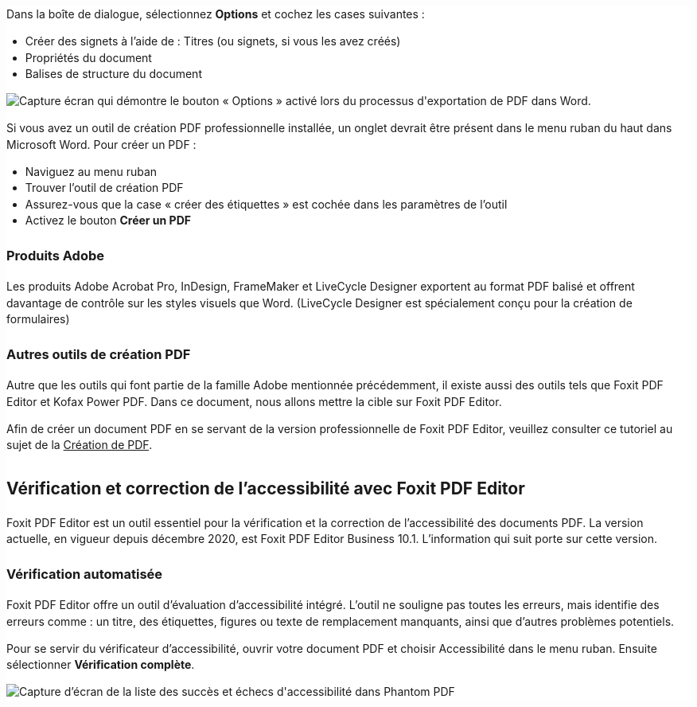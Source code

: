 Dans la boîte de dialogue, sélectionnez **Options** et cochez les cases suivantes&nbsp;:

- Créer des signets à l’aide de : Titres (ou signets, si vous les avez créés)
- Propriétés du document
- Balises de structure du document

<div class="row">
<div class="col-md-7">
<img class="img-responsive" src="{{ pathPrefix }}/img/fr/office365/pdf-365-002.jpg" alt="Capture écran qui démontre le bouton « Options » activé lors du processus d'exportation de PDF dans Word.">
</div>
</div>

Si vous avez un outil de création PDF professionnelle installée, un onglet devrait être présent dans le menu ruban du haut dans Microsoft Word. Pour créer un PDF&nbsp;:

- Naviguez au menu ruban
- Trouver l’outil de création PDF
- Assurez-vous que la case « créer des étiquettes » est cochée dans les paramètres de l’outil
- Activez le bouton **Créer un PDF**

### Produits Adobe

Les produits Adobe Acrobat Pro, InDesign, FrameMaker et LiveCycle Designer exportent au format PDF balisé et offrent davantage de contrôle sur les styles visuels que Word. (LiveCycle Designer est spécialement conçu pour la création de formulaires)

### Autres outils de création PDF

Autre que les outils qui font partie de la famille Adobe mentionnée précédemment, il existe aussi des outils tels que Foxit PDF Editor et Kofax Power PDF. Dans ce document, nous allons mettre la cible sur Foxit PDF Editor.

Afin de créer un document PDF en se servant de la version professionnelle de Foxit PDF Editor, veuillez consulter ce tutoriel au sujet de la [Création de PDF](https://www.youtube.com/watch?v=vqjIMg3Fe6E).

## Vérification et correction de l’accessibilité avec Foxit PDF Editor

Foxit PDF Editor est un outil essentiel pour la vérification et la correction de l’accessibilité des documents PDF. La version actuelle, en vigueur depuis décembre 2020, est Foxit PDF Editor Business 10.1. L’information qui suit porte sur cette version.

### Vérification automatisée

Foxit PDF Editor offre un outil d’évaluation d’accessibilité intégré. L’outil ne souligne pas toutes les erreurs, mais identifie des erreurs comme&nbsp;: un titre, des étiquettes, figures ou texte de remplacement manquants, ainsi que d’autres problèmes potentiels.

Pour se servir du vérificateur d’accessibilité, ouvrir votre document PDF et choisir Accessibilité dans le menu ruban. Ensuite sélectionner **Vérification complète**.

<div class="row">
<div class="col-md-7">
<img class="img-responsive" src="{{ pathPrefix }}/img/fr/office365/pdf-365-003.jpg" alt="Capture d’écran de la liste des succès et échecs d'accessibilité dans Phantom PDF">
</div>
</div>
